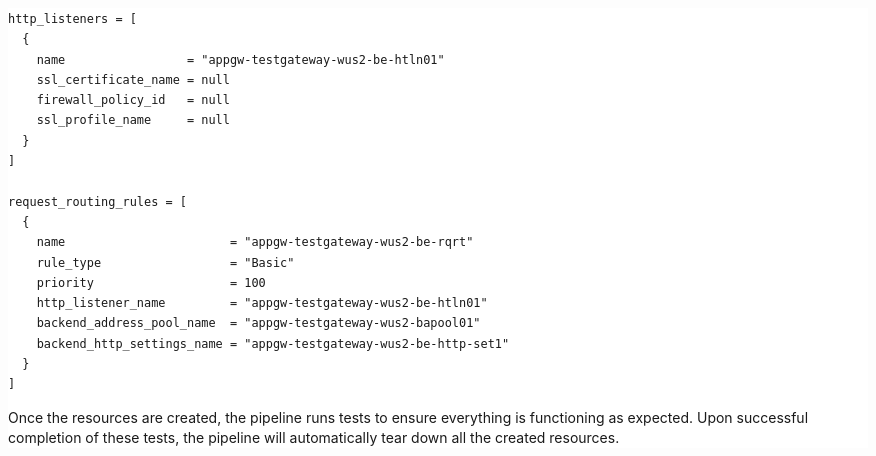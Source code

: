 ```hcl
http_listeners = [
  {
    name                 = "appgw-testgateway-wus2-be-htln01"
    ssl_certificate_name = null
    firewall_policy_id   = null
    ssl_profile_name     = null
  }
]

request_routing_rules = [
  {
    name                       = "appgw-testgateway-wus2-be-rqrt"
    rule_type                  = "Basic"
    priority                   = 100
    http_listener_name         = "appgw-testgateway-wus2-be-htln01"
    backend_address_pool_name  = "appgw-testgateway-wus2-bapool01"
    backend_http_settings_name = "appgw-testgateway-wus2-be-http-set1"
  }
]
```
Once the resources are created, the pipeline runs tests to ensure everything is functioning as expected. Upon successful completion of these tests, the pipeline will automatically tear down all the created resources.

